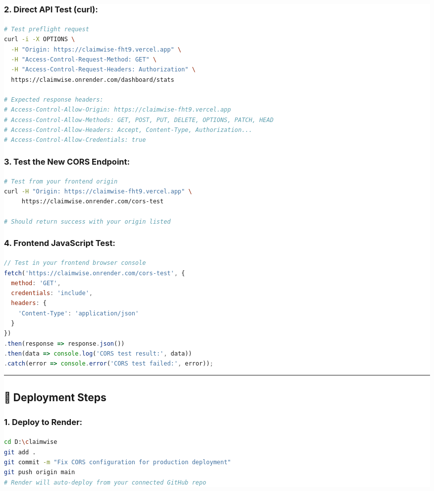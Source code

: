 ### 2. Direct API Test (curl):
```bash
# Test preflight request
curl -i -X OPTIONS \
  -H "Origin: https://claimwise-fht9.vercel.app" \
  -H "Access-Control-Request-Method: GET" \
  -H "Access-Control-Request-Headers: Authorization" \
  https://claimwise.onrender.com/dashboard/stats

# Expected response headers:
# Access-Control-Allow-Origin: https://claimwise-fht9.vercel.app
# Access-Control-Allow-Methods: GET, POST, PUT, DELETE, OPTIONS, PATCH, HEAD
# Access-Control-Allow-Headers: Accept, Content-Type, Authorization...
# Access-Control-Allow-Credentials: true
```

### 3. Test the New CORS Endpoint:
```bash
# Test from your frontend origin
curl -H "Origin: https://claimwise-fht9.vercel.app" \
     https://claimwise.onrender.com/cors-test

# Should return success with your origin listed
```

### 4. Frontend JavaScript Test:
```javascript
// Test in your frontend browser console
fetch('https://claimwise.onrender.com/cors-test', {
  method: 'GET',
  credentials: 'include',
  headers: {
    'Content-Type': 'application/json'
  }
})
.then(response => response.json())
.then(data => console.log('CORS test result:', data))
.catch(error => console.error('CORS test failed:', error));
```

---

## 🚀 Deployment Steps

### 1. Deploy to Render:
```bash
cd D:\claimwise
git add .
git commit -m "Fix CORS configuration for production deployment"
git push origin main
# Render will auto-deploy from your connected GitHub repo
```
